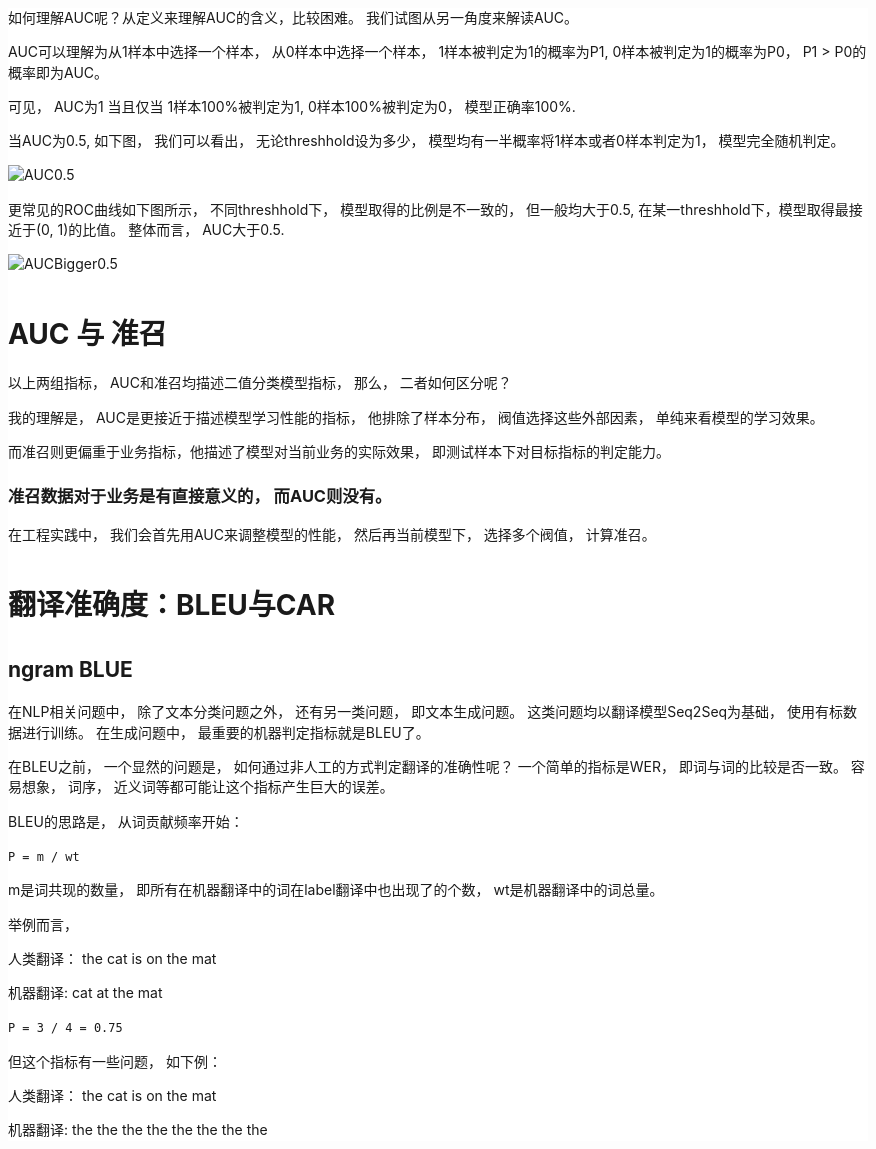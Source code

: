 如何理解AUC呢？从定义来理解AUC的含义，比较困难。 我们试图从另一角度来解读AUC。

AUC可以理解为从1样本中选择一个样本， 从0样本中选择一个样本， 1样本被判定为1的概率为P1, 0样本被判定为1的概率为P0， P1 > P0的概率即为AUC。

可见， AUC为1 当且仅当 1样本100%被判定为1, 0样本100%被判定为0， 模型正确率100%.

当AUC为0.5, 如下图， 我们可以看出， 无论threshhold设为多少， 模型均有一半概率将1样本或者0样本判定为1， 模型完全随机判定。

![AUC0.5](/Users/weifanding/Desktop/pictures/ZB03.jpg)

更常见的ROC曲线如下图所示， 不同threshhold下， 模型取得的比例是不一致的， 但一般均大于0.5, 在某一threshhold下，模型取得最接近于(0, 1)的比值。 整体而言， AUC大于0.5.

![AUCBigger0.5](/Users/weifanding/Desktop/pictures/ZB04.jpg)

# AUC 与 准召

以上两组指标， AUC和准召均描述二值分类模型指标， 那么， 二者如何区分呢？

我的理解是， AUC是更接近于描述模型学习性能的指标， 他排除了样本分布， 阀值选择这些外部因素， 单纯来看模型的学习效果。 

而准召则更偏重于业务指标，他描述了模型对当前业务的实际效果， 即测试样本下对目标指标的判定能力。

### 准召数据对于业务是有直接意义的， 而AUC则没有。

在工程实践中， 我们会首先用AUC来调整模型的性能， 然后再当前模型下， 选择多个阀值， 计算准召。  


# 翻译准确度：BLEU与CAR

## ngram BLUE

在NLP相关问题中， 除了文本分类问题之外， 还有另一类问题， 即文本生成问题。 这类问题均以翻译模型Seq2Seq为基础， 使用有标数据进行训练。 在生成问题中， 最重要的机器判定指标就是BLEU了。

在BLEU之前， 一个显然的问题是， 如何通过非人工的方式判定翻译的准确性呢？ 一个简单的指标是WER， 即词与词的比较是否一致。 容易想象， 词序， 近义词等都可能让这个指标产生巨大的误差。 

BLEU的思路是， 从词贡献频率开始：

	P = m / wt

m是词共现的数量， 即所有在机器翻译中的词在label翻译中也出现了的个数， wt是机器翻译中的词总量。

举例而言， 

人类翻译： the cat is on the mat

机器翻译:  cat at the mat

	P = 3 / 4 = 0.75

但这个指标有一些问题， 如下例：

人类翻译： the cat is on the mat

机器翻译:  the the the the the the the the
